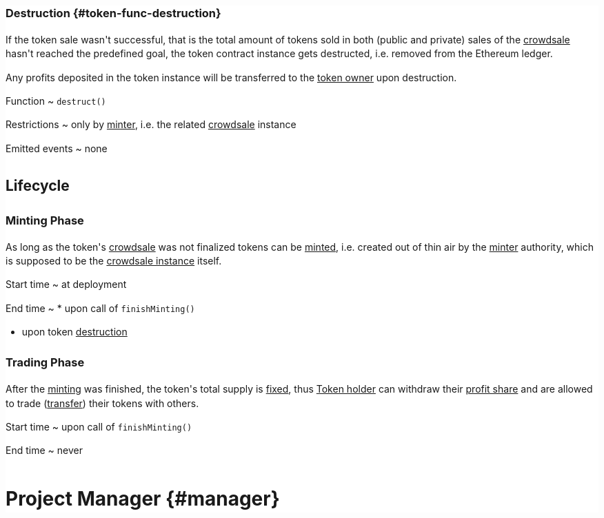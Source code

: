 
### Destruction  {#token-func-destruction}

If the token sale wasn't successful, that is the total amount of tokens sold
in both (public and private) sales of the [crowdsale](#crowdsale) hasn't
reached the predefined goal, the token contract instance gets destructed,
i.e. removed from the Ethereum ledger.

Any profits deposited in the token instance will be transferred to the
[token owner](#token-role-owner) upon destruction.

Function
~ `destruct()`

Restrictions
~ only by [minter](#token-role-minter), i.e. the related
  [crowdsale](#crowdsale) instance

Emitted events
~ none


Lifecycle
---------

### Minting Phase

As long as the token's [crowdsale](#crowdsale) was not finalized
tokens can be [minted](#token-func-minting), i.e. created out of thin air by
the [minter](#token-role-minter) authority, which is supposed to be the
[crowdsale instance](#crowdsale) itself.

Start time
~ at deployment

End time
~ * upon call of `finishMinting()`
  * upon token [destruction](#token-func-destruction)


### Trading Phase

After the [minting](#token-func-minting) was finished, the token's
total supply is [fixed](#token-func-fixing), thus
[Token holder](#token-role-holder) can withdraw their
[profit share](#token-func-profitshare) and are allowed to trade
([transfer](#token-func-transfer)) their tokens with others.

Start time
~ upon call of `finishMinting()`

End time
~ never



Project Manager  {#manager}
===============
